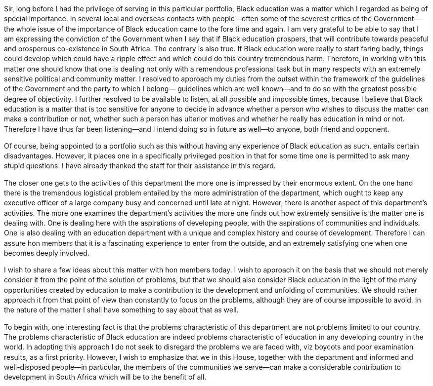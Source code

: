 <p>Sir, long before I had the privilege of serving in this particular portfolio, Black education was a matter which I regarded as being of special importance. In several local and overseas contacts with people&#x2014;often some of the severest critics of the Government&#x2014; <span class="col_6277-6278" refersTo="page_0471"/>the whole issue of the importance of Black education came to the fore time and again. I am very grateful to be able to say that I am expressing the conviction of the Government when I say that if Black education prospers, that will contribute towards peaceful and prosperous co-existence in South Africa. The contrary is also true. If Black education were really to start faring badly, things could develop which could have a ripple effect and which could do this country tremendous harm. Therefore, in working with this matter one should know that one is dealing not only with a remendous professional task but in many respects with an extremely sensitive political and community matter. I resolved to approach my duties from the outset within the framework of the guidelines of the Government and the party to which I belong&#x2014; guidelines which are well known&#x2014;and to do so with the greatest possible degree of objectivity. I further resolved to be available to listen, at all possible and impossible times, because I believe that Black education is a matter that is too sensitive for anyone to decide in advance whether a person who wishes to discuss the matter can make a contribution or not, whether such a person has ulterior motives and whether he really has education in mind or not. Therefore I have thus far been listening&#x2014;and I intend doing so in future as well&#x2014;to anyone, both friend and opponent.</p>

<p>Of course, being appointed to a portfolio such as this without having any experience of Black education as such, entails certain disadvantages. However, it places one in a specifically privileged position in that for some time one is permitted to ask many stupid questions. I have already thanked the staff for their assistance in this regard.</p>

<p>The closer one gets to the activities of this department the more one is impressed by their enormous extent. On the one hand there is the tremendous logistical problem entailed by the more administration of the department, which ought to keep any executive officer of a large company busy and concerned until late at night. However, there is another aspect of this department&#x2019;s activities. The more one examines the department&#x2019;s activities the more one finds out how extremely sensitive is the matter one is dealing with. One is dealing here with the aspirations of developing people, with the aspirations of communities and individuals. One is also dealing with an education department with a unique and complex history and course of development. Therefore I can assure hon members that it is a fascinating experience to enter from the outside, and an extremely satisfying one when one becomes deeply involved.</p>

<p>I wish to share a few ideas about this matter with hon members today. I wish to approach it on the basis that we should not merely consider it from the point of the solution of problems, but that we should also consider Black education in the light of the many opportunities created by education to make a contribution to the development and unfolding of communities. We should rather approach it from that point of view than constantly to focus on the problems, although they are of course impossible to avoid. In the nature of the matter I shall have something to say about that as well.</p>

<p>To begin with, one interesting fact is that the problems characteristic of this department are not problems limited to our country. The problems characteristic of Black education are indeed problems characteristic of education in any developing country in the world. In adopting this approach I do not seek to disregard the problems we are faced with, viz boycots and poor examination results, as a first priority. However, I wish to emphasize that we in this House, together with the department and informed and well-disposed people&#x2014;in particular, the members of the communities we serve&#x2014;can make a considerable contribution to development in South Africa which will be to the benefit of all.</p>
